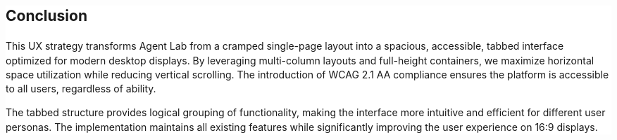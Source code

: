 ## Conclusion

This UX strategy transforms Agent Lab from a cramped single-page layout into a spacious, accessible, tabbed interface optimized for modern desktop displays. By leveraging multi-column layouts and full-height containers, we maximize horizontal space utilization while reducing vertical scrolling. The introduction of WCAG 2.1 AA compliance ensures the platform is accessible to all users, regardless of ability.

The tabbed structure provides logical grouping of functionality, making the interface more intuitive and efficient for different user personas. The implementation maintains all existing features while significantly improving the user experience on 16:9 displays.